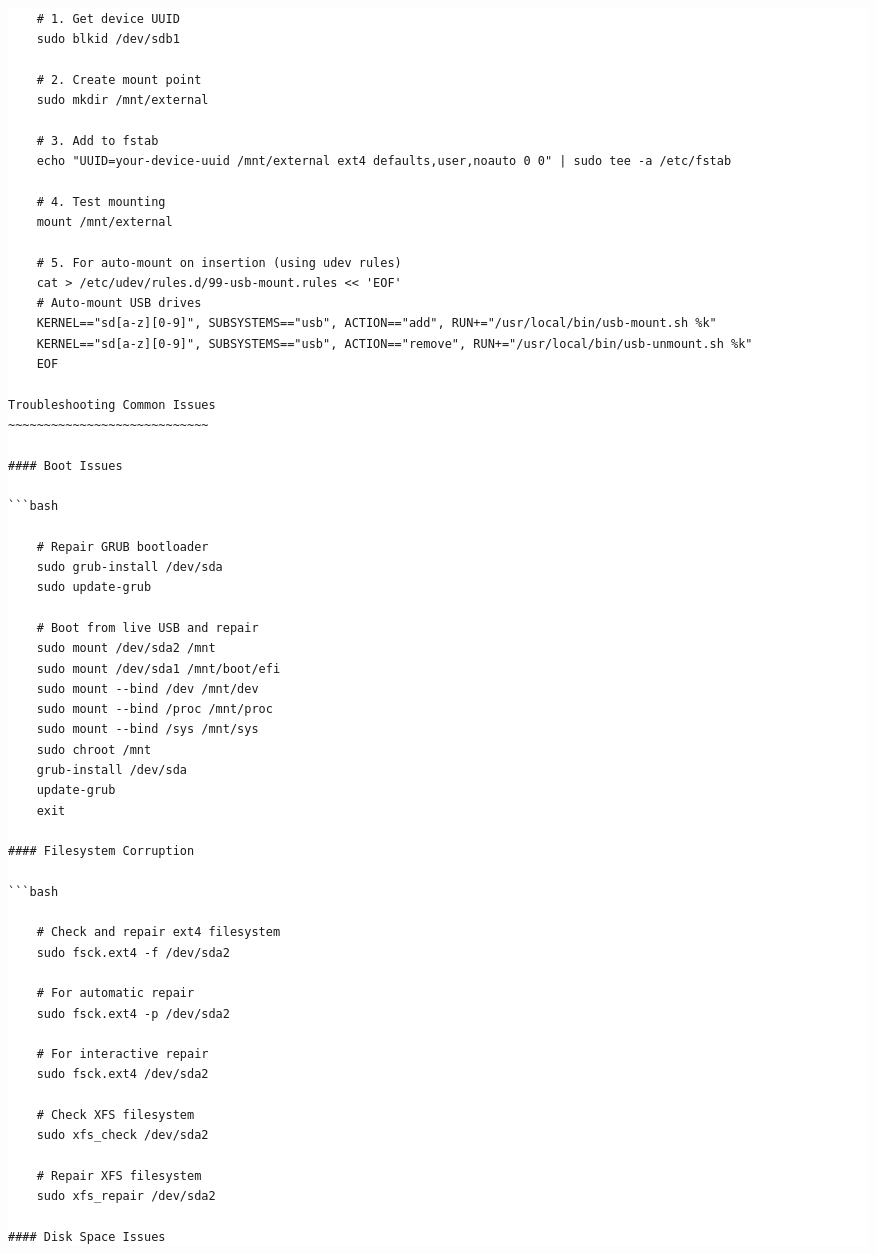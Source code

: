 ```text
    # 1. Get device UUID
    sudo blkid /dev/sdb1

    # 2. Create mount point
    sudo mkdir /mnt/external

    # 3. Add to fstab
    echo "UUID=your-device-uuid /mnt/external ext4 defaults,user,noauto 0 0" | sudo tee -a /etc/fstab

    # 4. Test mounting
    mount /mnt/external

    # 5. For auto-mount on insertion (using udev rules)
    cat > /etc/udev/rules.d/99-usb-mount.rules << 'EOF'
    # Auto-mount USB drives
    KERNEL=="sd[a-z][0-9]", SUBSYSTEMS=="usb", ACTION=="add", RUN+="/usr/local/bin/usb-mount.sh %k"
    KERNEL=="sd[a-z][0-9]", SUBSYSTEMS=="usb", ACTION=="remove", RUN+="/usr/local/bin/usb-unmount.sh %k"
    EOF

Troubleshooting Common Issues
~~~~~~~~~~~~~~~~~~~~~~~~~~~~

#### Boot Issues

```bash

    # Repair GRUB bootloader
    sudo grub-install /dev/sda
    sudo update-grub

    # Boot from live USB and repair
    sudo mount /dev/sda2 /mnt
    sudo mount /dev/sda1 /mnt/boot/efi
    sudo mount --bind /dev /mnt/dev
    sudo mount --bind /proc /mnt/proc
    sudo mount --bind /sys /mnt/sys
    sudo chroot /mnt
    grub-install /dev/sda
    update-grub
    exit

#### Filesystem Corruption

```bash

    # Check and repair ext4 filesystem
    sudo fsck.ext4 -f /dev/sda2

    # For automatic repair
    sudo fsck.ext4 -p /dev/sda2

    # For interactive repair
    sudo fsck.ext4 /dev/sda2

    # Check XFS filesystem
    sudo xfs_check /dev/sda2

    # Repair XFS filesystem
    sudo xfs_repair /dev/sda2

#### Disk Space Issues
```